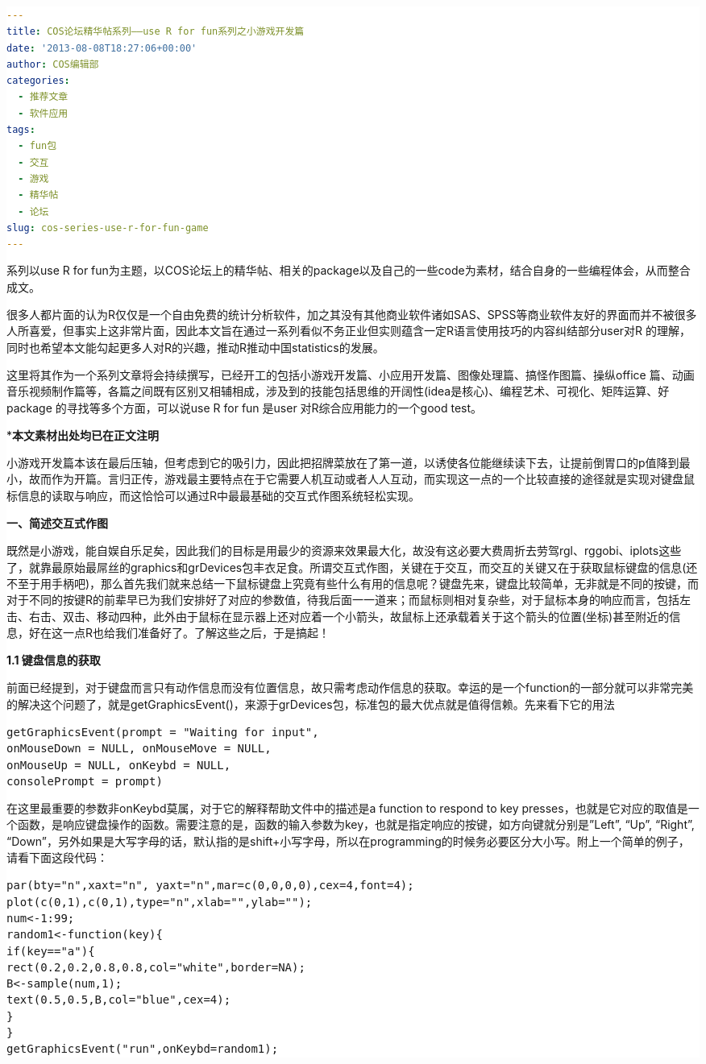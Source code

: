 ```yaml
---
title: COS论坛精华帖系列——use R for fun系列之小游戏开发篇
date: '2013-08-08T18:27:06+00:00'
author: COS编辑部
categories:
  - 推荐文章
  - 软件应用
tags:
  - fun包
  - 交互
  - 游戏
  - 精华帖
  - 论坛
slug: cos-series-use-r-for-fun-game
---
```


系列以use R for fun为主题，以COS论坛上的精华帖、相关的package以及自己的一些code为素材，结合自身的一些编程体会，从而整合成文。

很多人都片面的认为R仅仅是一个自由免费的统计分析软件，加之其没有其他商业软件诸如SAS、SPSS等商业软件友好的界面而并不被很多人所喜爱，但事实上这非常片面，因此本文旨在通过一系列看似不务正业但实则蕴含一定R语言使用技巧的内容纠结部分user对R 的理解，同时也希望本文能勾起更多人对R的兴趣，推动R推动中国statistics的发展。

这里将其作为一个系列文章将会持续撰写，已经开工的包括小游戏开发篇、小应用开发篇、图像处理篇、搞怪作图篇、操纵office 篇、动画音乐视频制作篇等，各篇之间既有区别又相辅相成，涉及到的技能包括思维的开阔性(idea是核心)、编程艺术、可视化、矩阵运算、好package 的寻找等多个方面，可以说use R for fun 是user 对R综合应用能力的一个good test。



***本文素材出处均已在正文注明**

小游戏开发篇本该在最后压轴，但考虑到它的吸引力，因此把招牌菜放在了第一道，以诱使各位能继续读下去，让提前倒胃口的p值降到最小，故而作为开篇。言归正传，游戏最主要特点在于它需要人机互动或者人人互动，而实现这一点的一个比较直接的途径就是实现对键盘鼠标信息的读取与响应，而这恰恰可以通过R中最最基础的交互式作图系统轻松实现。

**一、简述交互式作图**

既然是小游戏，能自娱自乐足矣，因此我们的目标是用最少的资源来效果最大化，故没有这必要大费周折去劳驾rgl、rggobi、iplots这些了，就靠最原始最屌丝的graphics和grDevices包丰衣足食。所谓交互式作图，关键在于交互，而交互的关键又在于获取鼠标键盘的信息(还不至于用手柄吧)，那么首先我们就来总结一下鼠标键盘上究竟有些什么有用的信息呢？键盘先来，键盘比较简单，无非就是不同的按键，而对于不同的按键R的前辈早已为我们安排好了对应的参数值，待我后面一一道来；而鼠标则相对复杂些，对于鼠标本身的响应而言，包括左击、右击、双击、移动四种，此外由于鼠标在显示器上还对应着一个小箭头，故鼠标上还承载着关于这个箭头的位置(坐标)甚至附近的信息，好在这一点R也给我们准备好了。了解这些之后，于是搞起！

**1.1 键盘信息的获取**

前面已经提到，对于键盘而言只有动作信息而没有位置信息，故只需考虑动作信息的获取。幸运的是一个function的一部分就可以非常完美的解决这个问题了，就是getGraphicsEvent()，来源于grDevices包，标准包的最大优点就是值得信赖。先来看下它的用法

<pre>getGraphicsEvent(prompt = "Waiting for input",
onMouseDown = NULL, onMouseMove = NULL,
onMouseUp = NULL, onKeybd = NULL,
consolePrompt = prompt)</pre>

在这里最重要的参数非onKeybd莫属，对于它的解释帮助文件中的描述是a function to respond to key presses，也就是它对应的取值是一个函数，是响应键盘操作的函数。需要注意的是，函数的输入参数为key，也就是指定响应的按键，如方向键就分别是&#8221;Left&#8221;, &#8220;Up&#8221;, &#8220;Right&#8221;, &#8220;Down&#8221;，另外如果是大写字母的话，默认指的是shift+小写字母，所以在programming的时候务必要区分大小写。附上一个简单的例子，请看下面这段代码：

<pre>par(bty="n",xaxt="n", yaxt="n",mar=c(0,0,0,0),cex=4,font=4);
plot(c(0,1),c(0,1),type="n",xlab="",ylab="");
num&lt;-1:99;
random1&lt;-function(key){
if(key=="a"){
rect(0.2,0.2,0.8,0.8,col="white",border=NA);
B&lt;-sample(num,1);
text(0.5,0.5,B,col="blue",cex=4);
}
}
getGraphicsEvent("run",onKeybd=random1);</pre>
